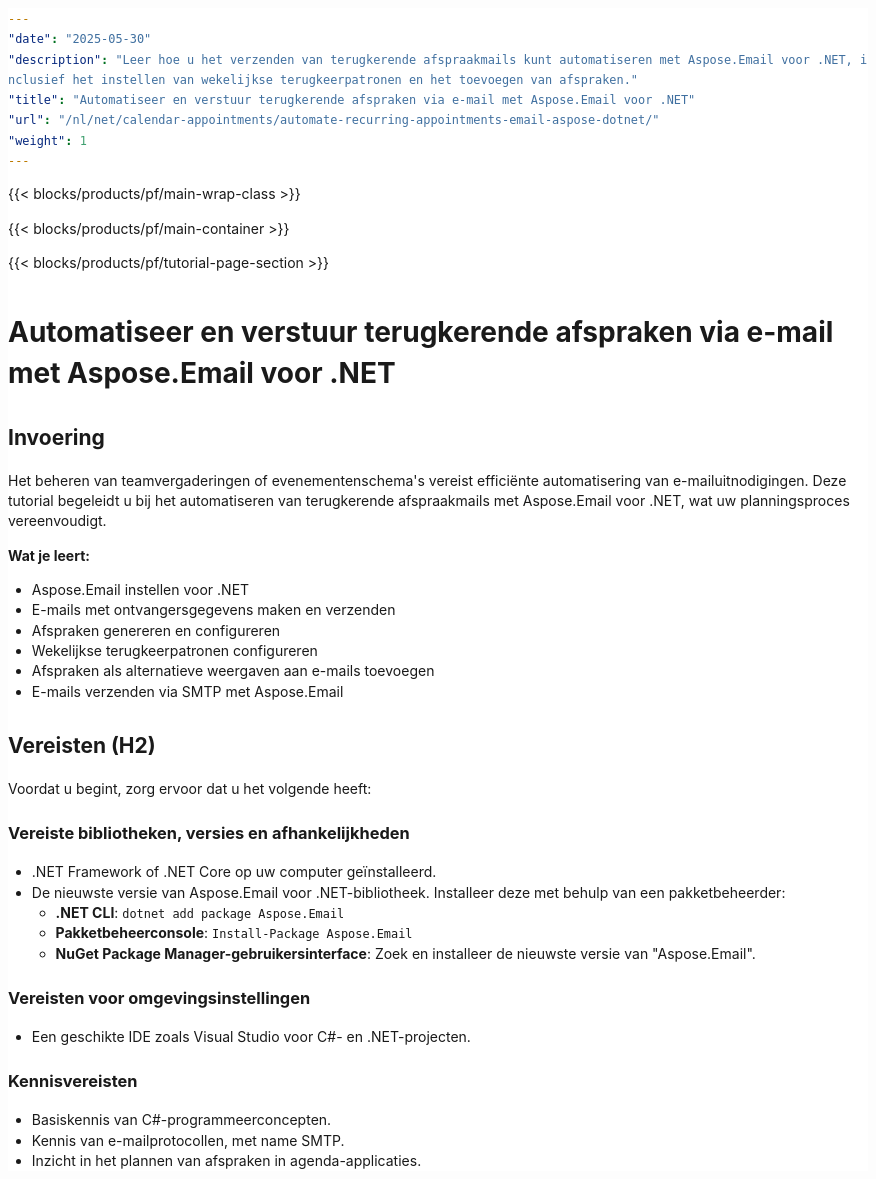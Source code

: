 ```yaml
---
"date": "2025-05-30"
"description": "Leer hoe u het verzenden van terugkerende afspraakmails kunt automatiseren met Aspose.Email voor .NET, inclusief het instellen van wekelijkse terugkeerpatronen en het toevoegen van afspraken."
"title": "Automatiseer en verstuur terugkerende afspraken via e-mail met Aspose.Email voor .NET"
"url": "/nl/net/calendar-appointments/automate-recurring-appointments-email-aspose-dotnet/"
"weight": 1
---
```


{{< blocks/products/pf/main-wrap-class >}}

{{< blocks/products/pf/main-container >}}

{{< blocks/products/pf/tutorial-page-section >}}
# Automatiseer en verstuur terugkerende afspraken via e-mail met Aspose.Email voor .NET

## Invoering
Het beheren van teamvergaderingen of evenementenschema's vereist efficiënte automatisering van e-mailuitnodigingen. Deze tutorial begeleidt u bij het automatiseren van terugkerende afspraakmails met Aspose.Email voor .NET, wat uw planningsproces vereenvoudigt.

**Wat je leert:**
- Aspose.Email instellen voor .NET
- E-mails met ontvangersgegevens maken en verzenden
- Afspraken genereren en configureren
- Wekelijkse terugkeerpatronen configureren
- Afspraken als alternatieve weergaven aan e-mails toevoegen
- E-mails verzenden via SMTP met Aspose.Email

## Vereisten (H2)
Voordat u begint, zorg ervoor dat u het volgende heeft:

### Vereiste bibliotheken, versies en afhankelijkheden
- .NET Framework of .NET Core op uw computer geïnstalleerd.
- De nieuwste versie van Aspose.Email voor .NET-bibliotheek. Installeer deze met behulp van een pakketbeheerder:
  - **.NET CLI**: `dotnet add package Aspose.Email`
  - **Pakketbeheerconsole**: `Install-Package Aspose.Email`
  - **NuGet Package Manager-gebruikersinterface**: Zoek en installeer de nieuwste versie van "Aspose.Email".

### Vereisten voor omgevingsinstellingen
- Een geschikte IDE zoals Visual Studio voor C#- en .NET-projecten.

### Kennisvereisten
- Basiskennis van C#-programmeerconcepten.
- Kennis van e-mailprotocollen, met name SMTP.
- Inzicht in het plannen van afspraken in agenda-applicaties.
